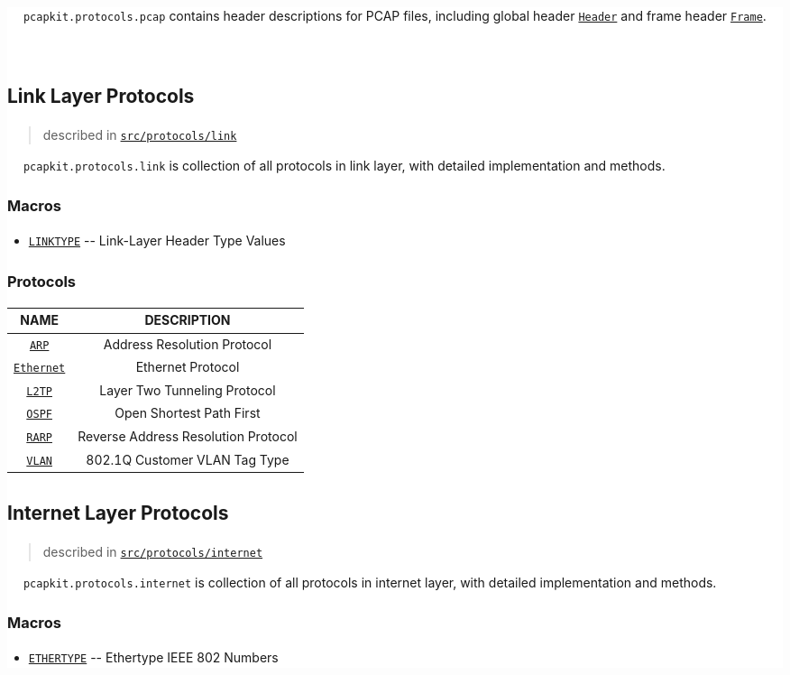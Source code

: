 &emsp; `pcapkit.protocols.pcap` contains header descriptions for PCAP files, including global header [`Header`](https://github.com/JarryShaw/PyPCAPKit/tree/master/src/protocols/pcap#header) and frame header [`Frame`](https://github.com/JarryShaw/PyPCAPKit/tree/master/src/protocols/pcap#frame).

&emsp;

## Link Layer Protocols

 > described in [`src/protocols/link`](https://github.com/JarryShaw/PyPCAPKit/tree/master/src/protocols/link#link-layer-protocols-manual)

&emsp; `pcapkit.protocols.link` is collection of all protocols in link layer, with detailed implementation and methods.

<a name="link-macros"> </a>

### Macros

 - [`LINKTYPE`](https://github.com/JarryShaw/PyPCAPKit/tree/master/src/protocols/link#linktype) -- Link-Layer Header Type Values

<a name="link-protocols"> </a>

### Protocols

|                                            NAME                                           |             DESCRIPTION             |
| :---------------------------------------------------------------------------------------: | :---------------------------------: |
| [`ARP`](https://github.com/JarryShaw/PyPCAPKit/tree/master/src/protocols/link#arp)           |     Address Resolution Protocol     |
| [`Ethernet`](https://github.com/JarryShaw/PyPCAPKit/tree/master/src/protocols/link#ethernet) |          Ethernet Protocol          |
| [`L2TP`](https://github.com/JarryShaw/PyPCAPKit/tree/master/src/protocols/link#l2tp)         |    Layer Two Tunneling Protocol     |
| [`OSPF`](https://github.com/JarryShaw/PyPCAPKit/tree/master/src/protocols/link#ospf)         |      Open Shortest Path First       |
| [`RARP`](https://github.com/JarryShaw/PyPCAPKit/tree/master/src/protocols/link#rarp)         | Reverse Address Resolution Protocol |
| [`VLAN`](https://github.com/JarryShaw/PyPCAPKit/tree/master/src/protocols/link#vlan)         |    802.1Q Customer VLAN Tag Type    |

## Internet Layer Protocols

 > described in [`src/protocols/internet`](https://github.com/JarryShaw/PyPCAPKit/tree/master/src/protocols/internet#internet-layer-protocols-manual)

&emsp; `pcapkit.protocols.internet` is collection of all protocols in internet layer, with detailed implementation and methods.

<a name="internet-macros"> </a>

### Macros

 - [`ETHERTYPE`](https://github.com/JarryShaw/PyPCAPKit/tree/master/src/protocols/internet#ethertype) -- Ethertype IEEE 802 Numbers

<a name="internet-protocols"> </a>
